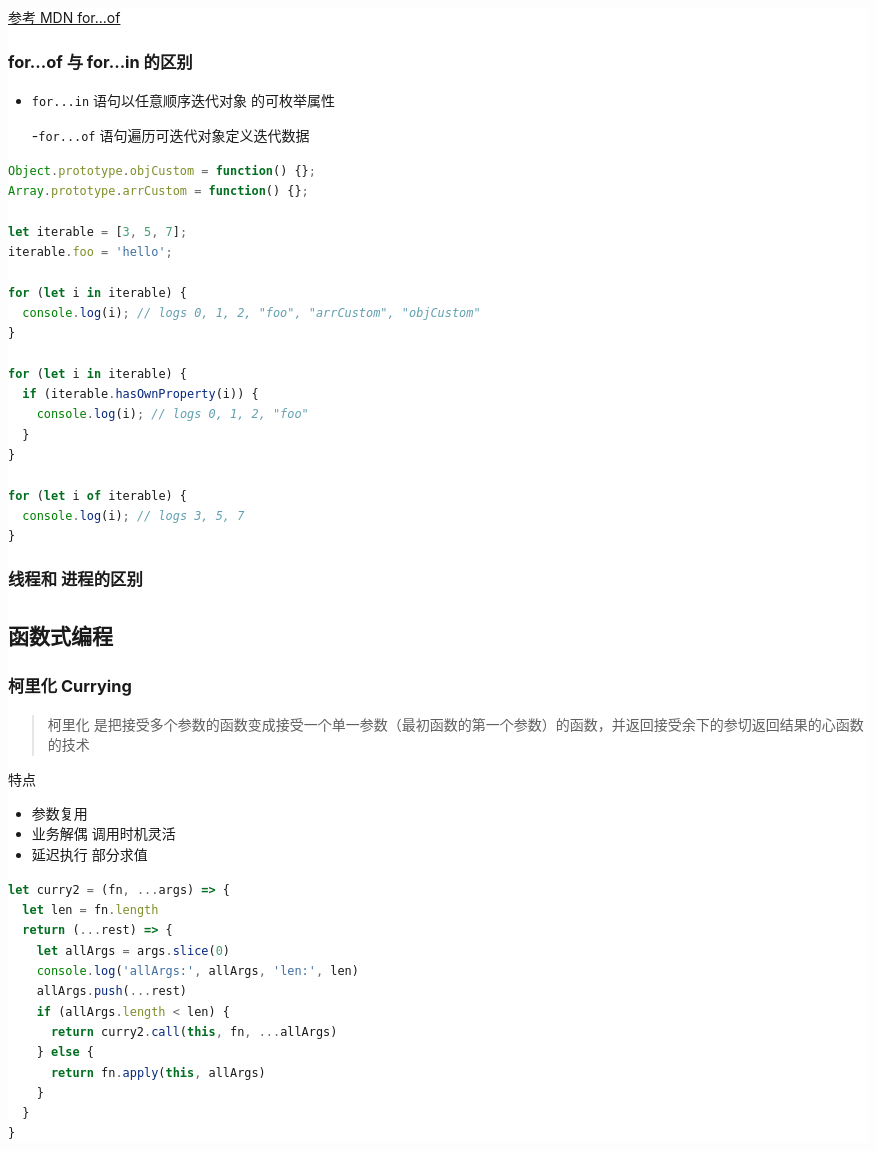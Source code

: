 [参考 MDN for...of](https://developer.mozilla.org/zh-CN/docs/Web/JavaScript/Reference/Statements/for...of)

### for...of 与 for...in 的区别

* `for...in` 语句以任意顺序迭代对象 的可枚举属性

  -`for...of` 语句遍历可迭代对象定义迭代数据

```javascript
Object.prototype.objCustom = function() {}; 
Array.prototype.arrCustom = function() {};

let iterable = [3, 5, 7];
iterable.foo = 'hello';

for (let i in iterable) {
  console.log(i); // logs 0, 1, 2, "foo", "arrCustom", "objCustom"
}

for (let i in iterable) {
  if (iterable.hasOwnProperty(i)) {
    console.log(i); // logs 0, 1, 2, "foo"
  }
}

for (let i of iterable) {
  console.log(i); // logs 3, 5, 7
}
```

### 线程和 进程的区别

## 函数式编程

### 柯里化 Currying

> 柯里化 是把接受多个参数的函数变成接受一个单一参数（最初函数的第一个参数）的函数，并返回接受余下的参切返回结果的心函数的技术

特点

* 参数复用
* 业务解偶 调用时机灵活
* 延迟执行 部分求值

```javascript
let curry2 = (fn, ...args) => {
  let len = fn.length
  return (...rest) => {
    let allArgs = args.slice(0)
    console.log('allArgs:', allArgs, 'len:', len)
    allArgs.push(...rest)
    if (allArgs.length < len) {
      return curry2.call(this, fn, ...allArgs)
    } else {
      return fn.apply(this, allArgs)
    }
  }
}
```
